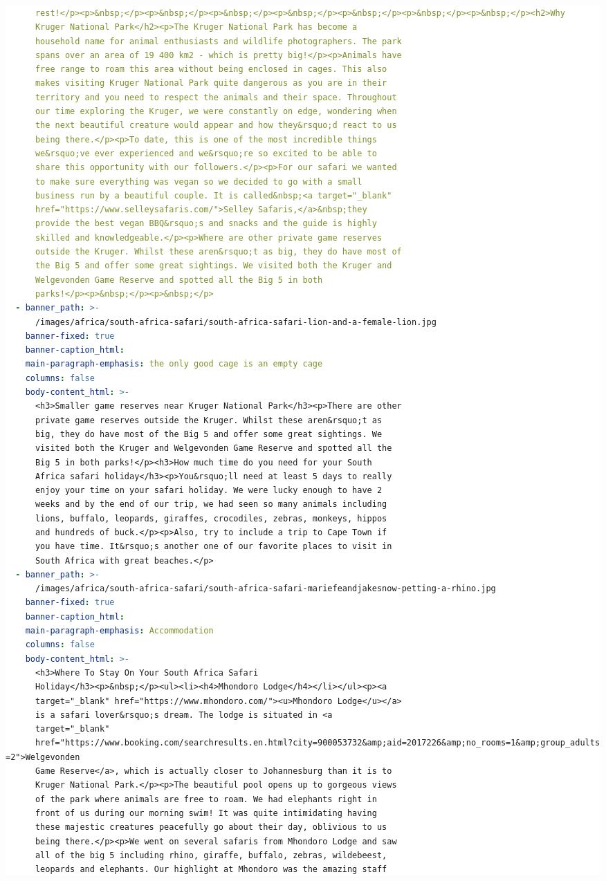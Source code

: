 ```yaml
      rest!</p><p>&nbsp;</p><p>&nbsp;</p><p>&nbsp;</p><p>&nbsp;</p><p>&nbsp;</p><p>&nbsp;</p><p>&nbsp;</p><h2>Why
      Kruger National Park</h2><p>The Kruger National Park has become a
      household name for animal enthusiasts and wildlife photographers. The park
      spans over an area of 19 400 km2 - which is pretty big!</p><p>Animals have
      free range to roam this area without being enclosed in cages. This also
      makes visiting Kruger National Park quite dangerous as you are in their
      territory and you need to respect the animals and their space. Throughout
      our time exploring the Kruger, we were constantly on edge, wondering when
      the next beautiful creature would appear and how they&rsquo;d react to us
      being there.</p><p>To date, this is one of the most incredible things
      we&rsquo;ve ever experienced and we&rsquo;re so excited to be able to
      share this opportunity with our followers.</p><p>For our safari we wanted
      to make sure everything was vegan so we decided to go with a small
      business run by a beautiful couple. It is called&nbsp;<a target="_blank"
      href="https://www.selleysafaris.com/">Selley Safaris,</a>&nbsp;they
      provide the best vegan BBQ&rsquo;s and snacks and the guide is highly
      skilled and knowledgeable.</p><p>Where are other private game reserves
      outside the Kruger. Whilst these aren&rsquo;t as big, they do have most of
      the Big 5 and offer some great sightings. We visited both the Kruger and
      Welgevonden Game Reserve and spotted all the Big 5 in both
      parks!</p><p>&nbsp;</p><p>&nbsp;</p>
  - banner_path: >-
      /images/africa/south-africa-safari/south-africa-safari-lion-and-a-female-lion.jpg
    banner-fixed: true
    banner-caption_html:
    main-paragraph-emphasis: the only good cage is an empty cage
    columns: false
    body-content_html: >-
      <h3>Smaller game reserves near Kruger National Park</h3><p>There are other
      private game reserves outside the Kruger. Whilst these aren&rsquo;t as
      big, they do have most of the Big 5 and offer some great sightings. We
      visited both the Kruger and Welgevonden Game Reserve and spotted all the
      Big 5 in both parks!</p><h3>How much time do you need for your South
      Africa safari holiday</h3><p>You&rsquo;ll need at least 5 days to really
      enjoy your time on your safari holiday. We were lucky enough to have 2
      weeks and by the end of our trip, we had seen so many animals including
      lions, buffalo, leopards, giraffes, crocodiles, zebras, monkeys, hippos
      and hundreds of buck.</p><p>Also, try to include a trip to Cape Town if
      you have time. It&rsquo;s another one of our favorite places to visit in
      South Africa with great beaches.</p>
  - banner_path: >-
      /images/africa/south-africa-safari/south-africa-safari-mariefeandjakesnow-petting-a-rhino.jpg
    banner-fixed: true
    banner-caption_html:
    main-paragraph-emphasis: Accommodation
    columns: false
    body-content_html: >-
      <h3>Where To Stay On Your South Africa Safari
      Holiday</h3><p>&nbsp;</p><ul><li><h4>Mhondoro Lodge</h4></li></ul><p><a
      target="_blank" href="https://www.mhondoro.com/"><u>Mhondoro Lodge</u></a>
      is a safari lover&rsquo;s dream. The lodge is situated in <a
      target="_blank"
      href="https://www.booking.com/searchresults.en.html?city=900053732&amp;aid=2017226&amp;no_rooms=1&amp;group_adults=2">Welgevonden
      Game Reserve</a>, which is actually closer to Johannesburg than it is to
      Kruger National Park.</p><p>The beautiful pool opens up to gorgeous views
      of the park where animals are free to roam. We had elephants right in
      front of us during our morning swim! It was quite intimidating having
      these majestic creatures peacefully go about their day, oblivious to us
      being there.</p><p>We went on several safaris from Mhondoro Lodge and saw
      all of the big 5 including rhino, giraffe, buffalo, zebras, wildebeest,
      leopards and elephants. Our highlight at Mhondoro was the amazing staff
```